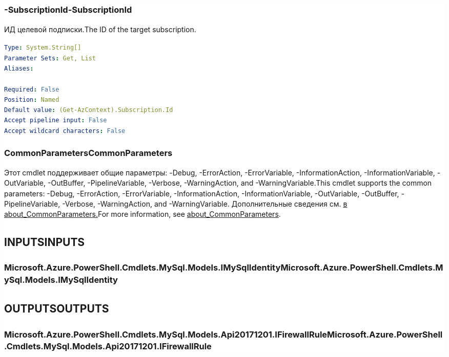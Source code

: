 ### <span data-ttu-id="bb493-129">-SubscriptionId</span><span class="sxs-lookup"><span data-stu-id="bb493-129">-SubscriptionId</span></span>
<span data-ttu-id="bb493-130">ИД целевой подписки.</span><span class="sxs-lookup"><span data-stu-id="bb493-130">The ID of the target subscription.</span></span>

```yaml
Type: System.String[]
Parameter Sets: Get, List
Aliases:

Required: False
Position: Named
Default value: (Get-AzContext).Subscription.Id
Accept pipeline input: False
Accept wildcard characters: False
```

### <span data-ttu-id="bb493-131">CommonParameters</span><span class="sxs-lookup"><span data-stu-id="bb493-131">CommonParameters</span></span>
<span data-ttu-id="bb493-132">Этот cmdlet поддерживает общие параметры: -Debug, -ErrorAction, -ErrorVariable, -InformationAction, -InformationVariable, -OutVariable, -OutBuffer, -PipelineVariable, -Verbose, -WarningAction, and -WarningVariable.</span><span class="sxs-lookup"><span data-stu-id="bb493-132">This cmdlet supports the common parameters: -Debug, -ErrorAction, -ErrorVariable, -InformationAction, -InformationVariable, -OutVariable, -OutBuffer, -PipelineVariable, -Verbose, -WarningAction, and -WarningVariable.</span></span> <span data-ttu-id="bb493-133">Дополнительные сведения см. [в about_CommonParameters.](http://go.microsoft.com/fwlink/?LinkID=113216)</span><span class="sxs-lookup"><span data-stu-id="bb493-133">For more information, see [about_CommonParameters](http://go.microsoft.com/fwlink/?LinkID=113216).</span></span>

## <span data-ttu-id="bb493-134">INPUTS</span><span class="sxs-lookup"><span data-stu-id="bb493-134">INPUTS</span></span>

### <span data-ttu-id="bb493-135">Microsoft.Azure.PowerShell.Cmdlets.MySql.Models.IMySqlIdentity</span><span class="sxs-lookup"><span data-stu-id="bb493-135">Microsoft.Azure.PowerShell.Cmdlets.MySql.Models.IMySqlIdentity</span></span>

## <span data-ttu-id="bb493-136">OUTPUTS</span><span class="sxs-lookup"><span data-stu-id="bb493-136">OUTPUTS</span></span>

### <span data-ttu-id="bb493-137">Microsoft.Azure.PowerShell.Cmdlets.MySql.Models.Api20171201.IFirewallRule</span><span class="sxs-lookup"><span data-stu-id="bb493-137">Microsoft.Azure.PowerShell.Cmdlets.MySql.Models.Api20171201.IFirewallRule</span></span>
